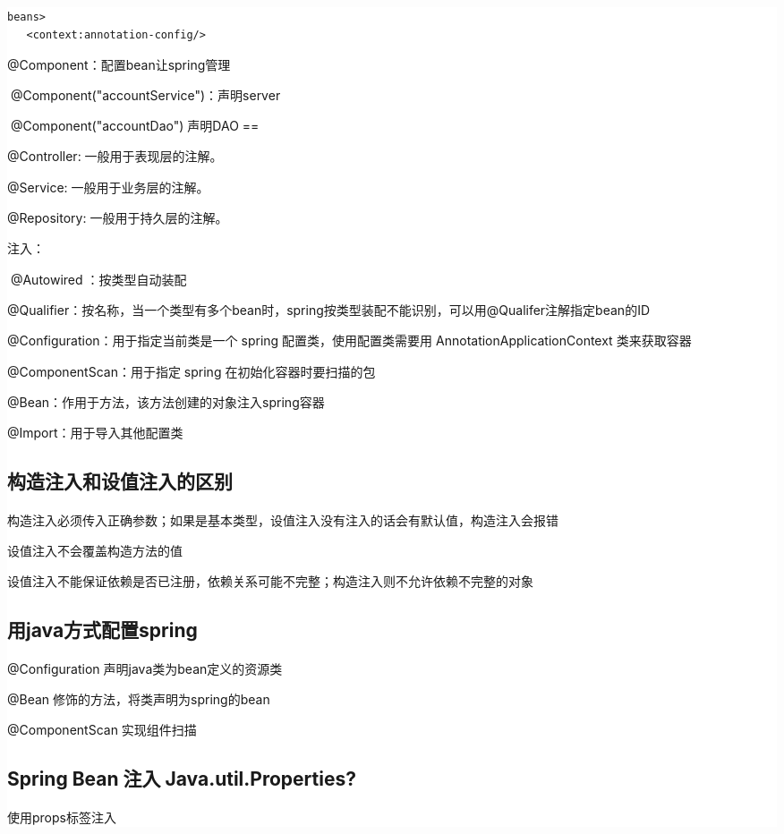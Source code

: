```
beans>
   <context:annotation-config/>
```

@Component：配置bean让spring管理

​	@Component("accountService")：声明server

​	@Component("accountDao") 声明DAO == 

@Controller: 一般用于表现层的注解。 

@Service: 一般用于业务层的注解。

@Repository: 一般用于持久层的注解。



注入：

​	@Autowired ：按类型自动装配

​	@Qualifier：按名称，当一个类型有多个bean时，spring按类型装配不能识别，可以用@Qualifer注解指定bean的ID



@Configuration：用于指定当前类是一个 spring 配置类，使用配置类需要用 AnnotationApplicationContext 类来获取容器

@ComponentScan：用于指定 spring 在初始化容器时要扫描的包

@Bean：作用于方法，该方法创建的对象注入spring容器

@Import：用于导入其他配置类



##           构造注入和设值注入的区别

构造注入必须传入正确参数；如果是基本类型，设值注入没有注入的话会有默认值，构造注入会报错

设值注入不会覆盖构造方法的值

设值注入不能保证依赖是否已注册，依赖关系可能不完整；构造注入则不允许依赖不完整的对象





## 用java方式配置spring

@Configuration 声明java类为bean定义的资源类

@Bean 修饰的方法，将类声明为spring的bean  

@ComponentScan 实现组件扫描







 ## Spring Bean 注入  Java.util.Properties?

使用props标签注入
